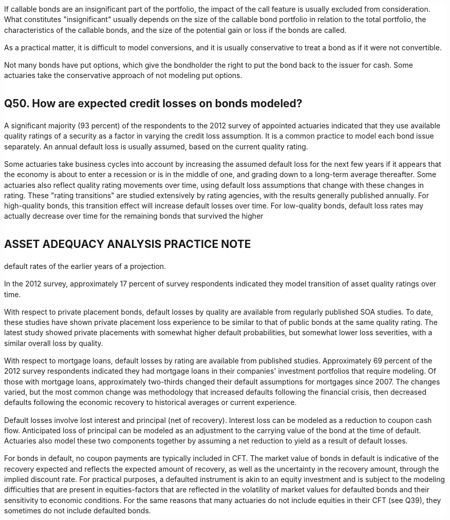 If callable bonds are an insignificant part of the portfolio, the impact of the call feature is usually excluded from consideration. What constitutes "insignificant" usually depends on the size of the callable bond portfolio in relation to the total portfolio, the characteristics of the callable bonds, and the size of the potential gain or loss if the bonds are called.

As a practical matter, it is difficult to model conversions, and it is usually conservative to treat a bond as if it were not convertible.

Not many bonds have put options, which give the bondholder the right to put the bond back to the issuer for cash. Some actuaries take the conservative approach of not modeling put options.

## Q50. How are expected credit losses on bonds modeled?

A significant majority (93 percent) of the respondents to the 2012 survey of appointed actuaries indicated that they use available quality ratings of a security as a factor in varying the credit loss assumption. It is a common practice to model each bond issue separately. An annual default loss is usually assumed, based on the current quality rating.

Some actuaries take business cycles into account by increasing the assumed default loss for the next few years if it appears that the economy is about to enter a recession or is in the middle of one, and grading down to a long-term average thereafter. Some actuaries also reflect quality rating movements over time, using default loss assumptions that change with these changes in rating. These "rating transitions" are studied extensively by rating agencies, with the results generally published annually. For high-quality bonds, this transition effect will increase default losses over time. For low-quality bonds, default loss rates may actually decrease over time for the remaining bonds that survived the higher

## ASSET ADEQUACY ANALYSIS PRACTICE NOTE

default rates of the earlier years of a projection.

In the 2012 survey, approximately 17 percent of survey respondents indicated they model transition of asset quality ratings over time.

With respect to private placement bonds, default losses by quality are available from regularly published SOA studies. To date, these studies have shown private placement loss experience to be similar to that of public bonds at the same quality rating. The latest study showed private placements with somewhat higher default probabilities, but somewhat lower loss severities, with a similar overall loss by quality.

With respect to mortgage loans, default losses by rating are available from published studies. Approximately 69 percent of the 2012 survey respondents indicated they had mortgage loans in their companies' investment portfolios that require modeling. Of those with mortgage loans, approximately two-thirds changed their default assumptions for mortgages since 2007. The changes varied, but the most common change was methodology that increased defaults following the financial crisis, then decreased defaults following the economic recovery to historical averages or current experience.

Default losses involve lost interest and principal (net of recovery). Interest loss can be modeled as a reduction to coupon cash flow. Anticipated loss of principal can be modeled as an adjustment to the carrying value of the bond at the time of default. Actuaries also model these two components together by assuming a net reduction to yield as a result of default losses.

For bonds in default, no coupon payments are typically included in CFT. The market value of bonds in default is indicative of the recovery expected and reflects the expected amount of recovery, as well as the uncertainty in the recovery amount, through the implied discount rate. For practical purposes, a defaulted instrument is akin to an equity investment and is subject to the modeling difficulties that are present in equities-factors that are reflected in the volatility of market values for defaulted bonds and their sensitivity to economic conditions. For the same reasons that many actuaries do not include equities in their CFT (see Q39), they sometimes do not include defaulted bonds.
